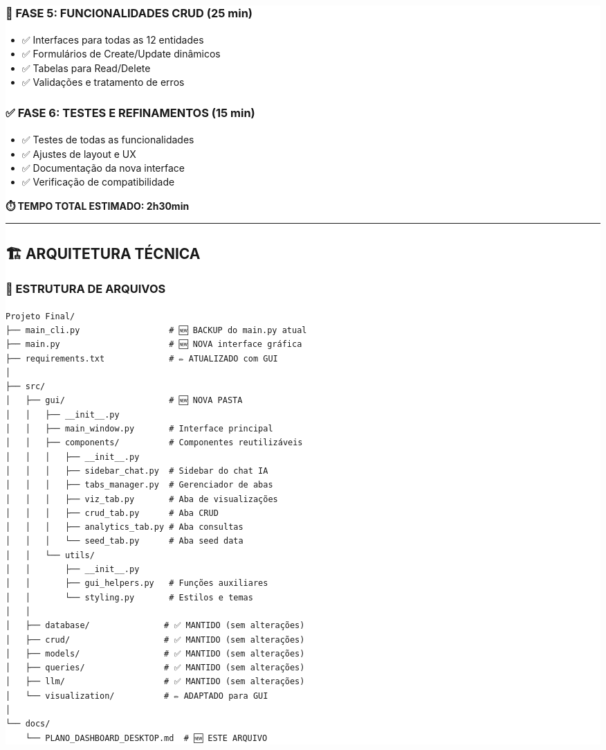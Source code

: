### **🔧 FASE 5: FUNCIONALIDADES CRUD (25 min)**
- ✅ Interfaces para todas as 12 entidades
- ✅ Formulários de Create/Update dinâmicos
- ✅ Tabelas para Read/Delete
- ✅ Validações e tratamento de erros

### **✅ FASE 6: TESTES E REFINAMENTOS (15 min)**
- ✅ Testes de todas as funcionalidades
- ✅ Ajustes de layout e UX
- ✅ Documentação da nova interface
- ✅ Verificação de compatibilidade

**⏱️ TEMPO TOTAL ESTIMADO: 2h30min**

---

## 🏗️ **ARQUITETURA TÉCNICA**

### **📁 ESTRUTURA DE ARQUIVOS**
```
Projeto Final/
├── main_cli.py                  # 🆕 BACKUP do main.py atual
├── main.py                      # 🆕 NOVA interface gráfica
├── requirements.txt             # ✏️ ATUALIZADO com GUI
│
├── src/
│   ├── gui/                     # 🆕 NOVA PASTA
│   │   ├── __init__.py
│   │   ├── main_window.py       # Interface principal
│   │   ├── components/          # Componentes reutilizáveis
│   │   │   ├── __init__.py
│   │   │   ├── sidebar_chat.py  # Sidebar do chat IA
│   │   │   ├── tabs_manager.py  # Gerenciador de abas
│   │   │   ├── viz_tab.py       # Aba de visualizações
│   │   │   ├── crud_tab.py      # Aba CRUD
│   │   │   ├── analytics_tab.py # Aba consultas
│   │   │   └── seed_tab.py      # Aba seed data
│   │   └── utils/
│   │       ├── __init__.py
│   │       ├── gui_helpers.py   # Funções auxiliares
│   │       └── styling.py       # Estilos e temas
│   │
│   ├── database/               # ✅ MANTIDO (sem alterações)
│   ├── crud/                   # ✅ MANTIDO (sem alterações)
│   ├── models/                 # ✅ MANTIDO (sem alterações)
│   ├── queries/                # ✅ MANTIDO (sem alterações)
│   ├── llm/                    # ✅ MANTIDO (sem alterações)
│   └── visualization/          # ✏️ ADAPTADO para GUI
│
└── docs/
    └── PLANO_DASHBOARD_DESKTOP.md  # 🆕 ESTE ARQUIVO
```
